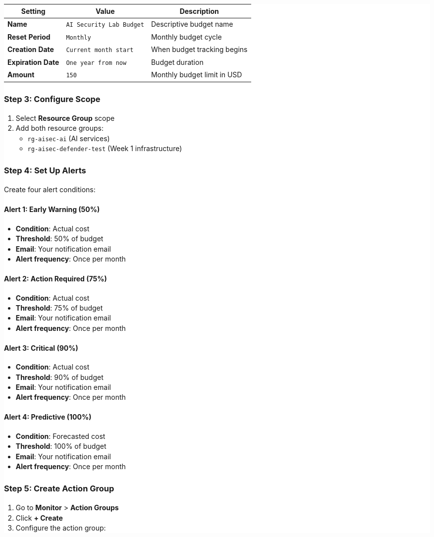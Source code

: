 | Setting | Value | Description |
|---------|--------|-------------|
| **Name** | `AI Security Lab Budget` | Descriptive budget name |
| **Reset Period** | `Monthly` | Monthly budget cycle |
| **Creation Date** | `Current month start` | When budget tracking begins |
| **Expiration Date** | `One year from now` | Budget duration |
| **Amount** | `150` | Monthly budget limit in USD |

### Step 3: Configure Scope

1. Select **Resource Group** scope
2. Add both resource groups:
   - `rg-aisec-ai` (AI services)
   - `rg-aisec-defender-test` (Week 1 infrastructure)

### Step 4: Set Up Alerts

Create four alert conditions:

#### Alert 1: Early Warning (50%)
- **Condition**: Actual cost
- **Threshold**: 50% of budget
- **Email**: Your notification email
- **Alert frequency**: Once per month

#### Alert 2: Action Required (75%)
- **Condition**: Actual cost
- **Threshold**: 75% of budget
- **Email**: Your notification email
- **Alert frequency**: Once per month

#### Alert 3: Critical (90%)
- **Condition**: Actual cost
- **Threshold**: 90% of budget
- **Email**: Your notification email
- **Alert frequency**: Once per month

#### Alert 4: Predictive (100%)
- **Condition**: Forecasted cost
- **Threshold**: 100% of budget
- **Email**: Your notification email
- **Alert frequency**: Once per month

### Step 5: Create Action Group

1. Go to **Monitor** > **Action Groups**
2. Click **+ Create**
3. Configure the action group:
